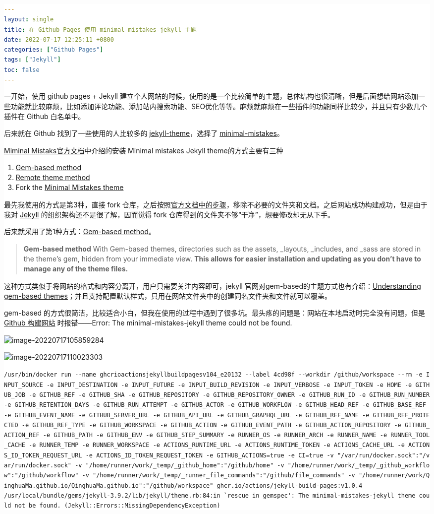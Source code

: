 ```yaml
---
layout: single
title: 在 Github Pages 使用 minimal-mistakes-jekyll 主题
date: 2022-07-17 12:25:11 +0800
categories: ["Github Pages"]
tags: ["Jekyll"]
toc: false
---
```




一开始，使用 github pages + Jekyll 建立个人网站的时候，使用的是一个比较简单的主题，总体结构也很清晰，但是后面想给网站添加一些功能就比较麻烦，比如添加评论功能、添加站内搜索功能、SEO优化等等。麻烦就麻烦在一些插件的功能同样比较少，并且只有少数几个插件在 Github 白名单中。

后来就在 Github 找到了一些使用的人比较多的 [jekyll-theme](https://github.com/topics/jekyll-theme)，选择了 [minimal-mistakes](https://github.com/mmistakes/minimal-mistakes)。

[Miminal Mistaks官方文档](https://mmistakes.github.io/minimal-mistakes/docs/quick-start-guide/)中介绍的安装 Minimal mistakes Jekyll theme的方式主要有三种

1. [Gem-based method](https://mmistakes.github.io/minimal-mistakes/docs/quick-start-guide/#gem-based-method)
2. [Remote theme method](https://mmistakes.github.io/minimal-mistakes/docs/quick-start-guide/#remote-theme-method)
3. Fork the [Minimal Mistakes theme](https://github.com/mmistakes/minimal-mistakes/fork)

最先我使用的方式是第3种，直接 fork 仓库，之后按照[官方文档中的步骤](https://mmistakes.github.io/minimal-mistakes/docs/quick-start-guide/#remove-the-unnecessary)，移除不必要的文件夹和文档。之后网站成功构建成功，但是由于我对 [Jekyll](https://jekyllrb.com/) 的组织架构还不是很了解，因而觉得 fork 仓库得到的文件夹不够“干净”，想要修改却无从下手。

后来就采用了第1种方式：[Gem-based method](https://mmistakes.github.io/minimal-mistakes/docs/quick-start-guide/#gem-based-method)。

>**Gem-based method**
>With Gem-based themes, directories such as the assets, _layouts, _includes, and _sass are stored in the theme’s gem, hidden from your immediate view. **This allows for easier installation and updating as you don’t have to manage any of the theme files.**

这种方式类似于将网站的格式和内容分离开，用户只需要关注内容即可，jekyll 官网对gem-based的主题方式也有介绍：[Understanding gem-based themes](https://jekyllrb.com/docs/themes/#understanding-gem-based-themes)；并且支持配置默认样式，只用在网站文件夹中的创建同名文件夹和文件就可以覆盖。

gem-based 的方式很简洁，比较适合小白，但我在使用的过程中遇到了很多坑。最头疼的问题是：网站在本地启动时完全没有问题，但是 [Github 构建网站](https://jekyllrb.com/docs/continuous-integration/github-actions/#build-and-deploy) 时报错——Error: The minimal-mistakes-jekyll theme could not be found.

![image-20220717105859284](https://blogimages-1309804558.cos.ap-nanjing.myqcloud.com/imgpersonal/image-20220717105859284.png)

![image-20220717110023303](https://blogimages-1309804558.cos.ap-nanjing.myqcloud.com/imgpersonal/image-20220717110023303.png)

```
/usr/bin/docker run --name ghcrioactionsjekyllbuildpagesv104_e20132 --label 4cd98f --workdir /github/workspace --rm -e INPUT_SOURCE -e INPUT_DESTINATION -e INPUT_FUTURE -e INPUT_BUILD_REVISION -e INPUT_VERBOSE -e INPUT_TOKEN -e HOME -e GITHUB_JOB -e GITHUB_REF -e GITHUB_SHA -e GITHUB_REPOSITORY -e GITHUB_REPOSITORY_OWNER -e GITHUB_RUN_ID -e GITHUB_RUN_NUMBER -e GITHUB_RETENTION_DAYS -e GITHUB_RUN_ATTEMPT -e GITHUB_ACTOR -e GITHUB_WORKFLOW -e GITHUB_HEAD_REF -e GITHUB_BASE_REF -e GITHUB_EVENT_NAME -e GITHUB_SERVER_URL -e GITHUB_API_URL -e GITHUB_GRAPHQL_URL -e GITHUB_REF_NAME -e GITHUB_REF_PROTECTED -e GITHUB_REF_TYPE -e GITHUB_WORKSPACE -e GITHUB_ACTION -e GITHUB_EVENT_PATH -e GITHUB_ACTION_REPOSITORY -e GITHUB_ACTION_REF -e GITHUB_PATH -e GITHUB_ENV -e GITHUB_STEP_SUMMARY -e RUNNER_OS -e RUNNER_ARCH -e RUNNER_NAME -e RUNNER_TOOL_CACHE -e RUNNER_TEMP -e RUNNER_WORKSPACE -e ACTIONS_RUNTIME_URL -e ACTIONS_RUNTIME_TOKEN -e ACTIONS_CACHE_URL -e ACTIONS_ID_TOKEN_REQUEST_URL -e ACTIONS_ID_TOKEN_REQUEST_TOKEN -e GITHUB_ACTIONS=true -e CI=true -v "/var/run/docker.sock":"/var/run/docker.sock" -v "/home/runner/work/_temp/_github_home":"/github/home" -v "/home/runner/work/_temp/_github_workflow":"/github/workflow" -v "/home/runner/work/_temp/_runner_file_commands":"/github/file_commands" -v "/home/runner/work/QinghuaMa.github.io/QinghuaMa.github.io":"/github/workspace" ghcr.io/actions/jekyll-build-pages:v1.0.4
/usr/local/bundle/gems/jekyll-3.9.2/lib/jekyll/theme.rb:84:in `rescue in gemspec': The minimal-mistakes-jekyll theme could not be found. (Jekyll::Errors::MissingDependencyException)
```